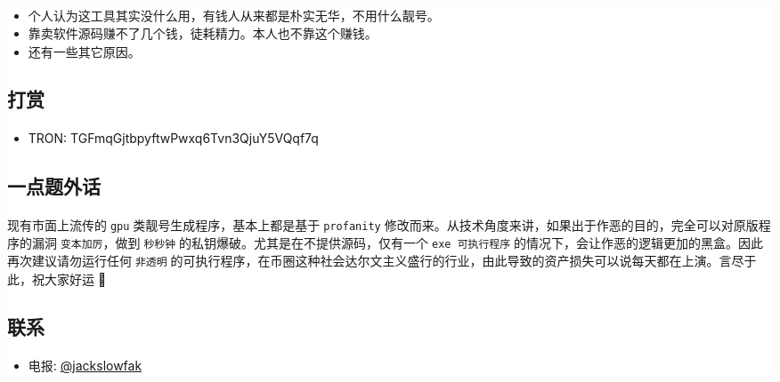 - 个人认为这工具其实没什么用，有钱人从来都是朴实无华，不用什么靓号。
- 靠卖软件源码赚不了几个钱，徒耗精力。本人也不靠这个赚钱。
- 还有一些其它原因。

## 打赏

- TRON: TGFmqGjtbpyftwPwxq6Tvn3QjuY5VQqf7q

## 一点题外话

现有市面上流传的 `gpu` 类靓号生成程序，基本上都是基于 `profanity` 修改而来。从技术角度来讲，如果出于作恶的目的，完全可以对原版程序的漏洞 `变本加厉`，做到 `秒秒钟` 的私钥爆破。尤其是在不提供源码，仅有一个 `exe 可执行程序` 的情况下，会让作恶的逻辑更加的黑盒。因此再次建议请勿运行任何 `非透明` 的可执行程序，在币圈这种社会达尔文主义盛行的行业，由此导致的资产损失可以说每天都在上演。言尽于此，祝大家好运 🤝

## 联系

- 电报: [@jackslowfak](https://t.me/jackslowfak)
